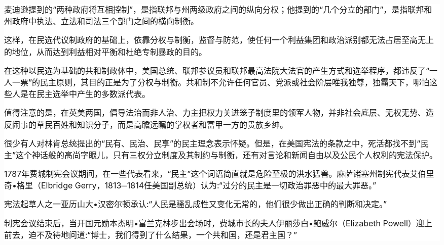   </span>
 </p>
 <p>
 </p>
 <p>
  <span style="font-size: 12pt;">
   麦迪逊提到的“两种政府将互相控制”，是指联邦与州两级政府之间的纵向分权；他提到的“几个分立的部门”，是指联邦和州政府中执法、立法和司法三个部门之间的横向制衡。
  </span>
 </p>
 <p>
 </p>
 <p>
  <span style="font-size: 12pt;">
   这样，在民选代议制政府的基础上，依靠分权与制衡，监督与防范，使任何一个利益集团和政治派别都无法占居至高无上的地位，从而达到利益相对平衡和杜绝专制暴政的目的。
  </span>
 </p>
 <p>
 </p>
 <p>
  <span style="font-size: 12pt;">
   在这种以民选为基础的共和制政体中，美国总统、联邦参议员和联邦最高法院大法官的产生方式和选举程序，都违反了“一人一票”的民主原则，其目的正是为了分权与制衡。共和制不允许任何官员、党派或社会阶层唯我独尊，独霸天下，哪怕这些人是在民主选举中产生的多数派代表。
  </span>
 </p>
 <p>
 </p>
 <p>
  <span style="font-size: 12pt;">
   值得注意的是，在英美两国，倡导法治而非人治、力主把权力关进笼子制度里的领军人物，并非社会底层、无权无势、造反闹事的草民百姓和知识分子，而是高瞻远瞩的掌权者和富甲一方的贵族乡绅。
  </span>
 </p>
 <p>
 </p>
 <p>
  <span style="font-size: 12pt;">
   很少有人对林肯总统提出的“民有、民治、民享”的民主理念表示怀疑。但是，在美国宪法的条款之中，死活都找不到“民主”这个神话般的高尚字眼儿，只有三权分立制度及其制约与制衡，还有对言论和新闻自由以及公民个人权利的宪法保护。
  </span>
 </p>
 <p>
 </p>
 <p>
  <span style="font-size: 12pt;">
   1787年费城制宪会议期间，在一些代表看来，“民主”这个词语简直就是危险至极的洪水猛兽。麻萨诸塞州制宪代表艾伯里奇•格里（Elbridge Gerry，1813─1814任美国副总统）认为:“过分的民主是一切政治罪恶中的最大罪恶。”
  </span>
 </p>
 <p>
 </p>
 <p>
  <span style="font-size: 12pt;">
   宪法起草人之一亚历山大•汉密尔顿承认:“人民是骚乱成性又变化无常的，他们很少做出正确的判断和决定。”
  </span>
 </p>
 <p>
 </p>
 <p>
  <span style="font-size: 12pt;">
   制宪会议结束后，当开国元勋本杰明•富兰克林步出会场时，费城市长的夫人伊丽莎白•鲍威尔（Elizabeth Powell）迎上前去，迫不及待地问道:“博士，我们得到了什么结果，一个共和国，还是君主国？”
  </span>
 </p>
 <p>
 </p>